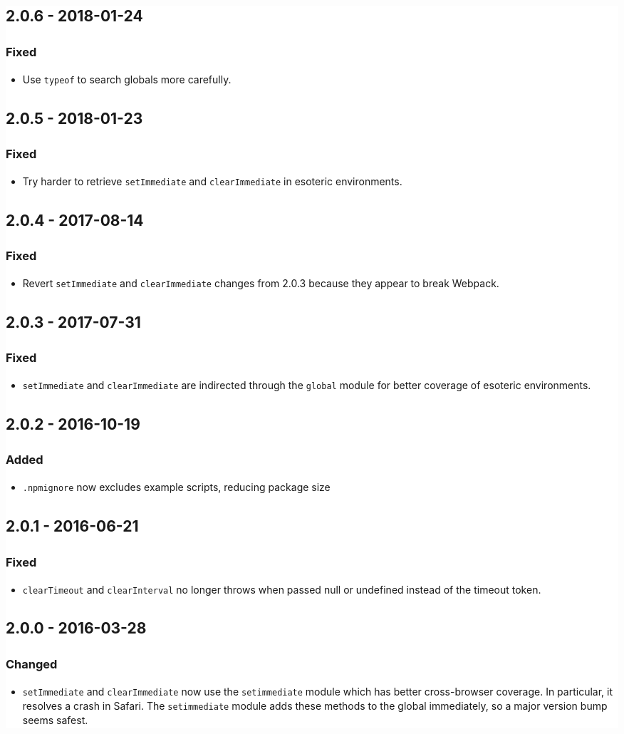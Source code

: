 ## 2.0.6 - 2018-01-24

### Fixed

* Use `typeof` to search globals more carefully.

## 2.0.5 - 2018-01-23

### Fixed

* Try harder to retrieve `setImmediate` and `clearImmediate` in esoteric
  environments.

## 2.0.4 - 2017-08-14

### Fixed

* Revert `setImmediate` and `clearImmediate` changes from 2.0.3 because they
  appear to break Webpack.

## 2.0.3 - 2017-07-31

### Fixed

* `setImmediate` and `clearImmediate` are indirected through the `global` module
  for better coverage of esoteric environments.

## 2.0.2 - 2016-10-19

### Added

* `.npmignore` now excludes example scripts, reducing package size

## 2.0.1 - 2016-06-21

### Fixed
* `clearTimeout` and `clearInterval` no longer throws when passed null or
  undefined instead of the timeout token.

## 2.0.0 - 2016-03-28

### Changed
* `setImmediate` and `clearImmediate` now use the `setimmediate` module which
  has better cross-browser coverage.  In particular, it resolves a crash in
  Safari.  The `setimmediate` module adds these methods to the global
  immediately, so a major version bump seems safest.

